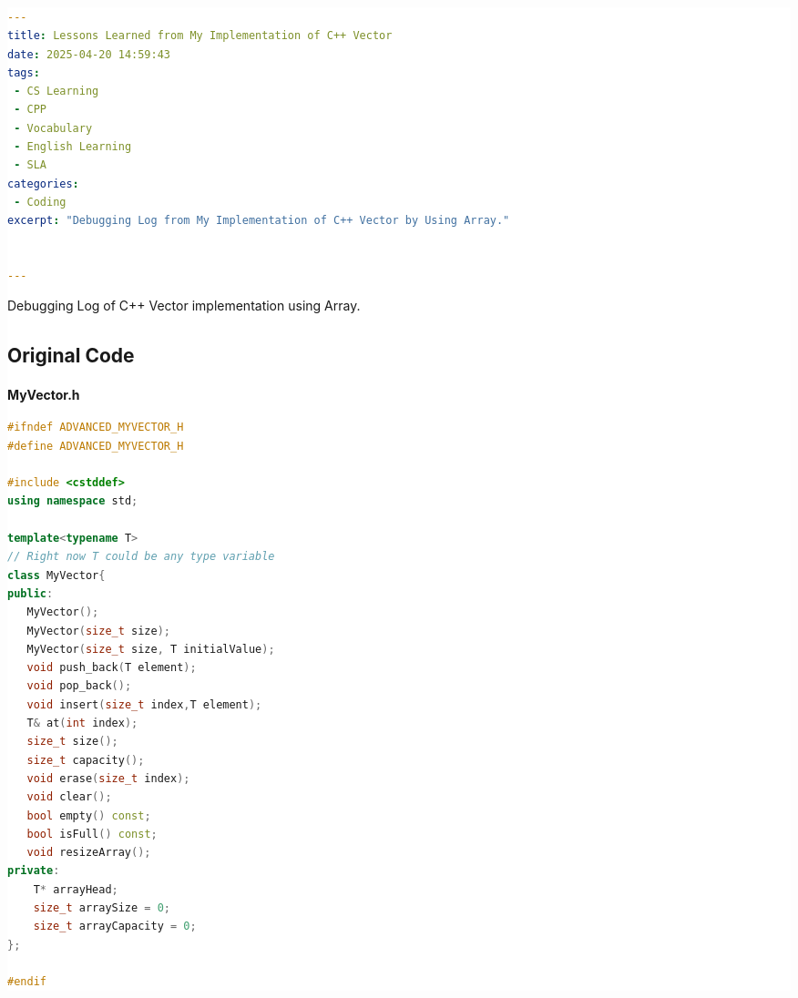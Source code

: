```yaml
---
title: Lessons Learned from My Implementation of C++ Vector
date: 2025-04-20 14:59:43
tags:
 - CS Learning
 - CPP
 - Vocabulary
 - English Learning
 - SLA
categories:
 - Coding
excerpt: "Debugging Log from My Implementation of C++ Vector by Using Array."


---
```


Debugging Log of C++ Vector implementation using Array.

## Original Code

**MyVector.h**

```cpp
#ifndef ADVANCED_MYVECTOR_H
#define ADVANCED_MYVECTOR_H

#include <cstddef>
using namespace std;

template<typename T>
// Right now T could be any type variable
class MyVector{
public:
   MyVector();
   MyVector(size_t size);
   MyVector(size_t size, T initialValue);
   void push_back(T element);
   void pop_back();
   void insert(size_t index,T element);
   T& at(int index);
   size_t size();
   size_t capacity(); 
   void erase(size_t index);
   void clear();
   bool empty() const;
   bool isFull() const;
   void resizeArray();
private:
    T* arrayHead;
    size_t arraySize = 0;
    size_t arrayCapacity = 0;
};

#endif
```
